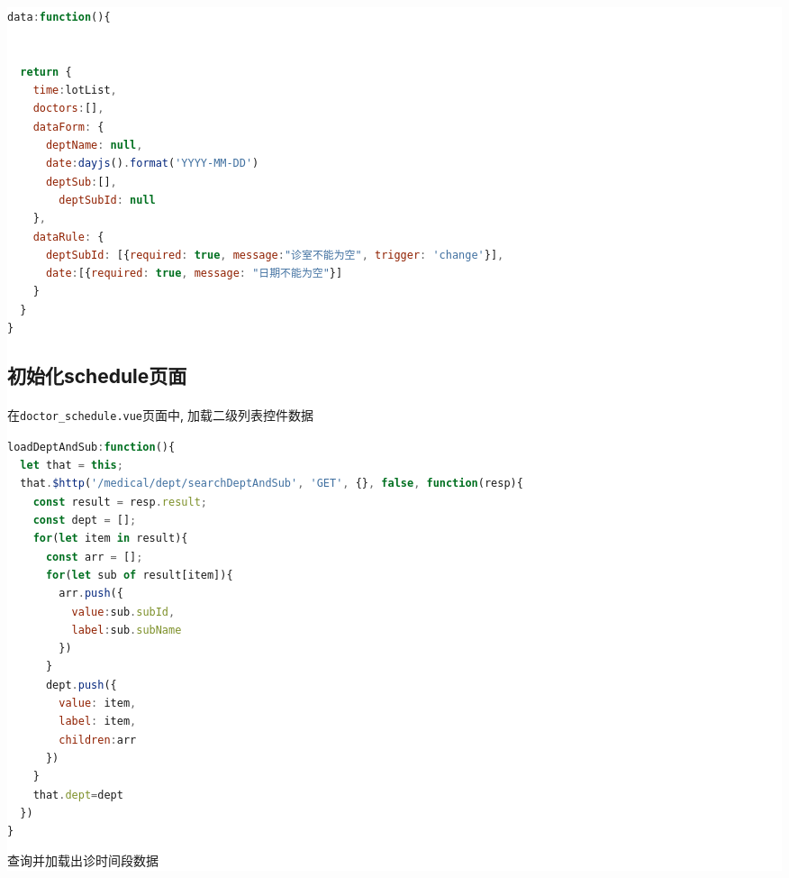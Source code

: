 ```js
data:function(){
   

  return {
    time:lotList,
    doctors:[],
    dataForm: {
      deptName: null,
      date:dayjs().format('YYYY-MM-DD')
      deptSub:[],
    	deptSubId: null
    },
    dataRule: {
      deptSubId: [{required: true, message:"诊室不能为空", trigger: 'change'}],
      date:[{required: true, message: "日期不能为空"}]
    }
  }
}
```



## 初始化schedule页面

在`doctor_schedule.vue`页面中, 加载二级列表控件数据

```js
loadDeptAndSub:function(){
  let that = this;
  that.$http('/medical/dept/searchDeptAndSub', 'GET', {}, false, function(resp){
    const result = resp.result;
    const dept = [];
    for(let item in result){
      const arr = [];
      for(let sub of result[item]){
        arr.push({
          value:sub.subId,
          label:sub.subName
        })
      }
      dept.push({
        value: item,
        label: item,
        children:arr
      })
    }
    that.dept=dept
  })
}
```

查询并加载出诊时间段数据
